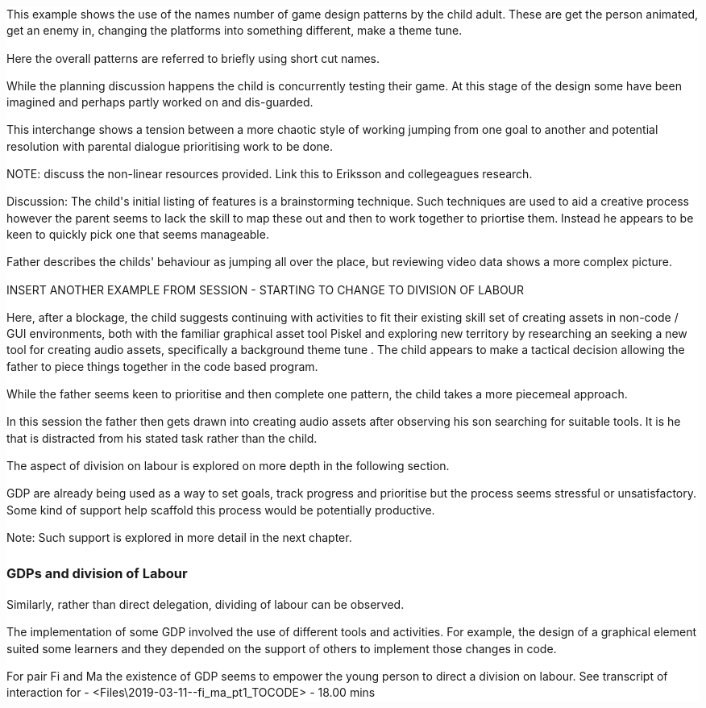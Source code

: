 
This example shows the use of the names number of game design patterns by the child adult. These are get the person animated, get an enemy in, changing the platforms into something different, make a theme tune.

Here the overall patterns are referred to briefly using short cut names.

While the planning discussion happens the child is concurrently testing their game.
At this stage of the design some have been imagined and perhaps partly worked on and dis-guarded.

This interchange shows a tension between a more chaotic style of working jumping from one goal to another and potential resolution with parental dialogue prioritising work to be done.

NOTE: discuss the non-linear resources provided. Link this to Eriksson and collegeagues research.

Discussion: The child's initial listing of features is a brainstorming technique. Such techniques are used to aid a creative process however the parent seems to lack the skill to map these out and then to work together to priortise them. Instead he appears to be keen to quickly pick one that seems manageable.


Father describes the childs' behaviour as jumping all over the place, but reviewing video data shows a more complex picture.

INSERT ANOTHER EXAMPLE FROM SESSION - STARTING TO CHANGE TO DIVISION OF LABOUR

Here, after a blockage, the child suggests continuing with activities to fit their existing skill set of creating assets in non-code / GUI environments, both with the familiar graphical asset tool Piskel and exploring new territory by researching an seeking a new tool for creating audio assets, specifically a background theme tune . The child appears to make a tactical decision allowing the father to piece things together in the code based program.

While the father seems keen to prioritise and then complete one pattern, the child takes a more piecemeal approach.

In this session the father then gets drawn into creating audio assets after observing his son searching for suitable tools.
It is he that is distracted from his stated task rather than the child.

The aspect of division on labour is explored on more depth in the following section.

GDP are already being used as a way to set goals, track progress and prioritise but the process seems stressful or unsatisfactory. Some kind of support help scaffold this process would be potentially productive.

Note: Such support is explored in more detail in the next chapter.




### GDPs and division of Labour

Similarly, rather than direct delegation, dividing of labour can be observed.

The implementation of some GDP involved the use of different tools and activities. For example, the design of a graphical element suited some learners and they depended on the support of others to implement those changes in code.

For pair Fi and Ma the existence of GDP seems to empower the young person to direct a division on labour. See transcript of interaction for - <Files\\2019-03-11--fi_ma_pt1_TOCODE> - 18.00 mins
